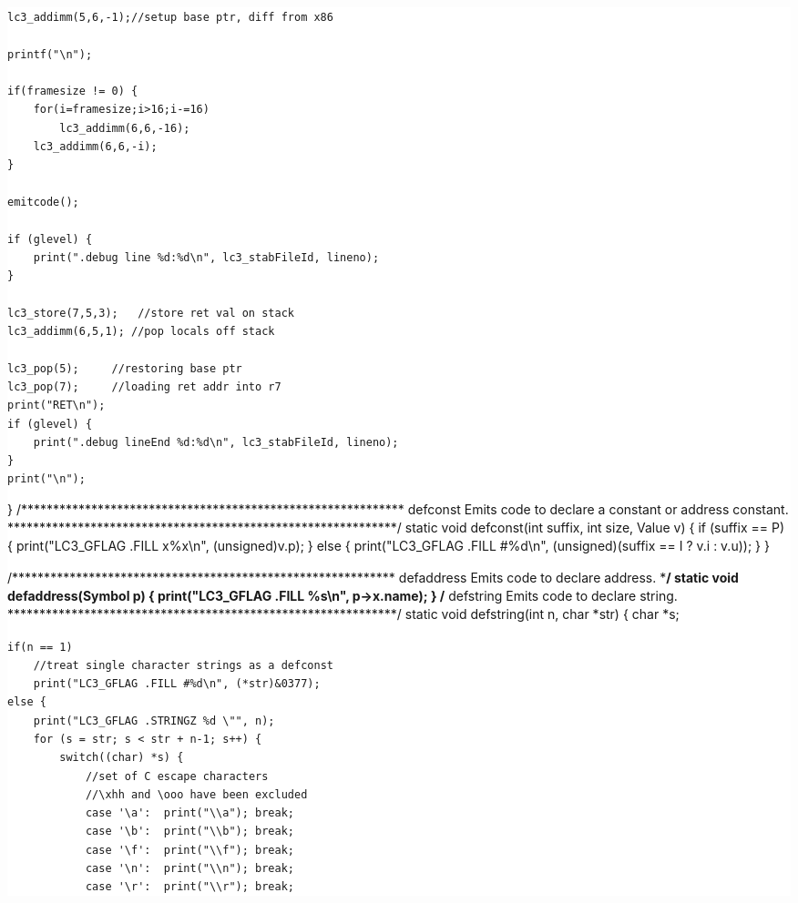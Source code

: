 	lc3_addimm(5,6,-1);//setup base ptr, diff from x86

	printf("\n");

	if(framesize != 0) {
		for(i=framesize;i>16;i-=16)
			lc3_addimm(6,6,-16);
		lc3_addimm(6,6,-i);
	}

	emitcode();

	if (glevel) {
		print(".debug line %d:%d\n", lc3_stabFileId, lineno);
	}

	lc3_store(7,5,3); 	//store ret val on stack	
	lc3_addimm(6,5,1); //pop locals off stack

	lc3_pop(5); 	//restoring base ptr
	lc3_pop(7); 	//loading ret addr into r7
	print("RET\n");
	if (glevel) {
		print(".debug lineEnd %d:%d\n", lc3_stabFileId, lineno);
	}
	print("\n");
}
/************************************************************
  defconst
  Emits code to declare a constant or address constant.
 *************************************************************/
static void defconst(int suffix, int size, Value v) {
    if (suffix == P) {
        print("LC3_GFLAG .FILL x%x\n", (unsigned)v.p);
    } else {
        print("LC3_GFLAG .FILL #%d\n", (unsigned)(suffix == I ? v.i : v.u));
    }
}

/************************************************************
  defaddress
  Emits code to declare address.
 *************************************************************/
static void defaddress(Symbol p) {
	print("LC3_GFLAG .FILL %s\n", p->x.name);
}
/************************************************************
  defstring
  Emits code to declare string.
 *************************************************************/
static void defstring(int n, char *str) {
	char *s;

	if(n == 1)
        //treat single character strings as a defconst
		print("LC3_GFLAG .FILL #%d\n", (*str)&0377);
	else {
		print("LC3_GFLAG .STRINGZ %d \"", n);
		for (s = str; s < str + n-1; s++) {
            switch((char) *s) { 
                //set of C escape characters
                //\xhh and \ooo have been excluded
                case '\a':  print("\\a"); break;
                case '\b':  print("\\b"); break;
                case '\f':  print("\\f"); break;
                case '\n':  print("\\n"); break;
                case '\r':  print("\\r"); break;